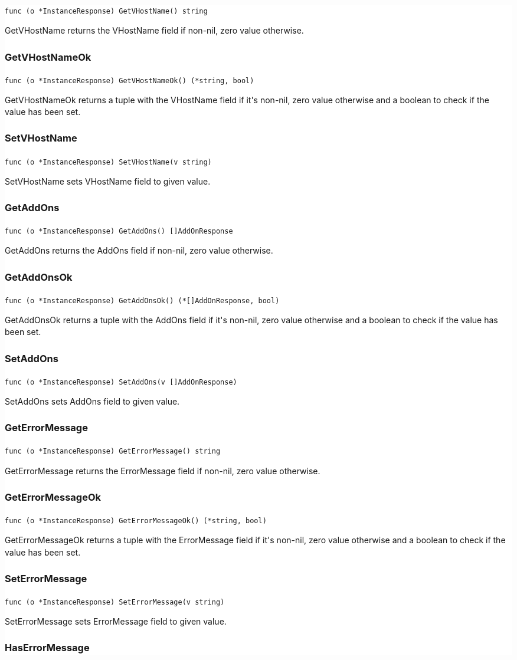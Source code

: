 `func (o *InstanceResponse) GetVHostName() string`

GetVHostName returns the VHostName field if non-nil, zero value otherwise.

### GetVHostNameOk

`func (o *InstanceResponse) GetVHostNameOk() (*string, bool)`

GetVHostNameOk returns a tuple with the VHostName field if it's non-nil, zero value otherwise
and a boolean to check if the value has been set.

### SetVHostName

`func (o *InstanceResponse) SetVHostName(v string)`

SetVHostName sets VHostName field to given value.


### GetAddOns

`func (o *InstanceResponse) GetAddOns() []AddOnResponse`

GetAddOns returns the AddOns field if non-nil, zero value otherwise.

### GetAddOnsOk

`func (o *InstanceResponse) GetAddOnsOk() (*[]AddOnResponse, bool)`

GetAddOnsOk returns a tuple with the AddOns field if it's non-nil, zero value otherwise
and a boolean to check if the value has been set.

### SetAddOns

`func (o *InstanceResponse) SetAddOns(v []AddOnResponse)`

SetAddOns sets AddOns field to given value.


### GetErrorMessage

`func (o *InstanceResponse) GetErrorMessage() string`

GetErrorMessage returns the ErrorMessage field if non-nil, zero value otherwise.

### GetErrorMessageOk

`func (o *InstanceResponse) GetErrorMessageOk() (*string, bool)`

GetErrorMessageOk returns a tuple with the ErrorMessage field if it's non-nil, zero value otherwise
and a boolean to check if the value has been set.

### SetErrorMessage

`func (o *InstanceResponse) SetErrorMessage(v string)`

SetErrorMessage sets ErrorMessage field to given value.

### HasErrorMessage

